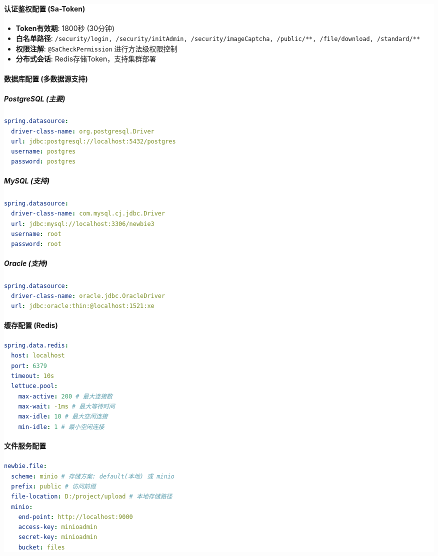 #### 认证鉴权配置 (Sa-Token)
- **Token有效期**: 1800秒 (30分钟)
- **白名单路径**: `/security/login, /security/initAdmin, /security/imageCaptcha, /public/**, /file/download, /standard/**`
- **权限注解**: `@SaCheckPermission` 进行方法级权限控制
- **分布式会话**: Redis存储Token，支持集群部署

#### 数据库配置 (多数据源支持)

##### PostgreSQL (主要)
```yaml
spring.datasource:
  driver-class-name: org.postgresql.Driver
  url: jdbc:postgresql://localhost:5432/postgres
  username: postgres
  password: postgres
```

##### MySQL (支持)
```yaml
spring.datasource:
  driver-class-name: com.mysql.cj.jdbc.Driver
  url: jdbc:mysql://localhost:3306/newbie3
  username: root
  password: root
```

##### Oracle (支持)
```yaml
spring.datasource:
  driver-class-name: oracle.jdbc.OracleDriver
  url: jdbc:oracle:thin:@localhost:1521:xe
```

#### 缓存配置 (Redis)
```yaml
spring.data.redis:
  host: localhost
  port: 6379
  timeout: 10s
  lettuce.pool:
    max-active: 200 # 最大连接数
    max-wait: -1ms # 最大等待时间
    max-idle: 10 # 最大空闲连接
    min-idle: 1 # 最小空闲连接
```

#### 文件服务配置
```yaml
newbie.file:
  scheme: minio # 存储方案: default(本地) 或 minio
  prefix: public # 访问前缀
  file-location: D:/project/upload # 本地存储路径
  minio:
    end-point: http://localhost:9000
    access-key: minioadmin
    secret-key: minioadmin
    bucket: files
```
